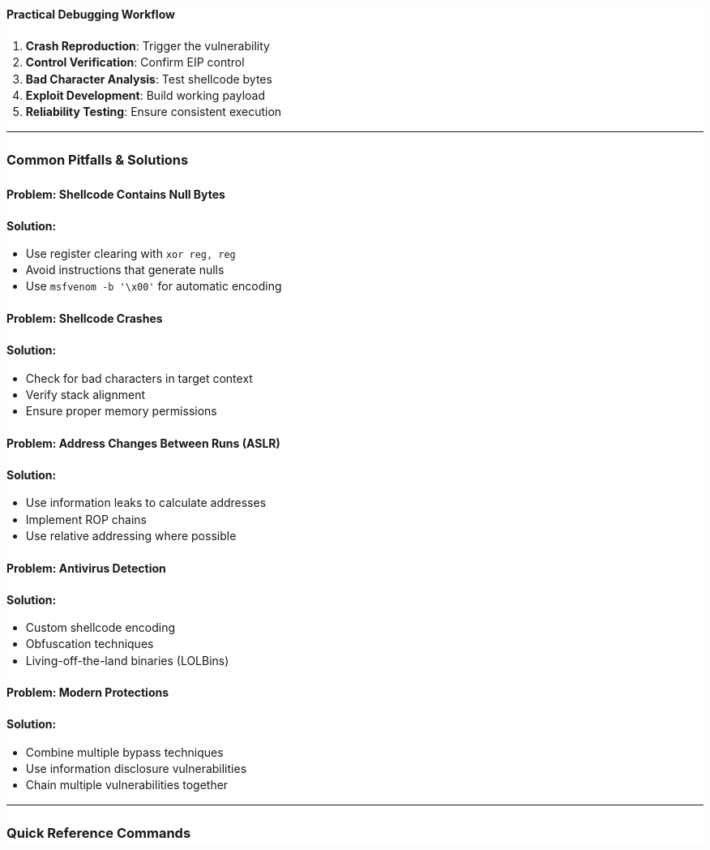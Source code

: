 #### Practical Debugging Workflow

1. **Crash Reproduction**: Trigger the vulnerability
2. **Control Verification**: Confirm EIP control
3. **Bad Character Analysis**: Test shellcode bytes
4. **Exploit Development**: Build working payload
5. **Reliability Testing**: Ensure consistent execution

***

### Common Pitfalls & Solutions

#### Problem: Shellcode Contains Null Bytes

**Solution:**

* Use register clearing with `xor reg, reg`
* Avoid instructions that generate nulls
* Use `msfvenom -b '\x00'` for automatic encoding

#### Problem: Shellcode Crashes

**Solution:**

* Check for bad characters in target context
* Verify stack alignment
* Ensure proper memory permissions

#### Problem: Address Changes Between Runs (ASLR)

**Solution:**

* Use information leaks to calculate addresses
* Implement ROP chains
* Use relative addressing where possible

#### Problem: Antivirus Detection

**Solution:**

* Custom shellcode encoding
* Obfuscation techniques
* Living-off-the-land binaries (LOLBins)

#### Problem: Modern Protections

**Solution:**

* Combine multiple bypass techniques
* Use information disclosure vulnerabilities
* Chain multiple vulnerabilities together

***

### Quick Reference Commands
